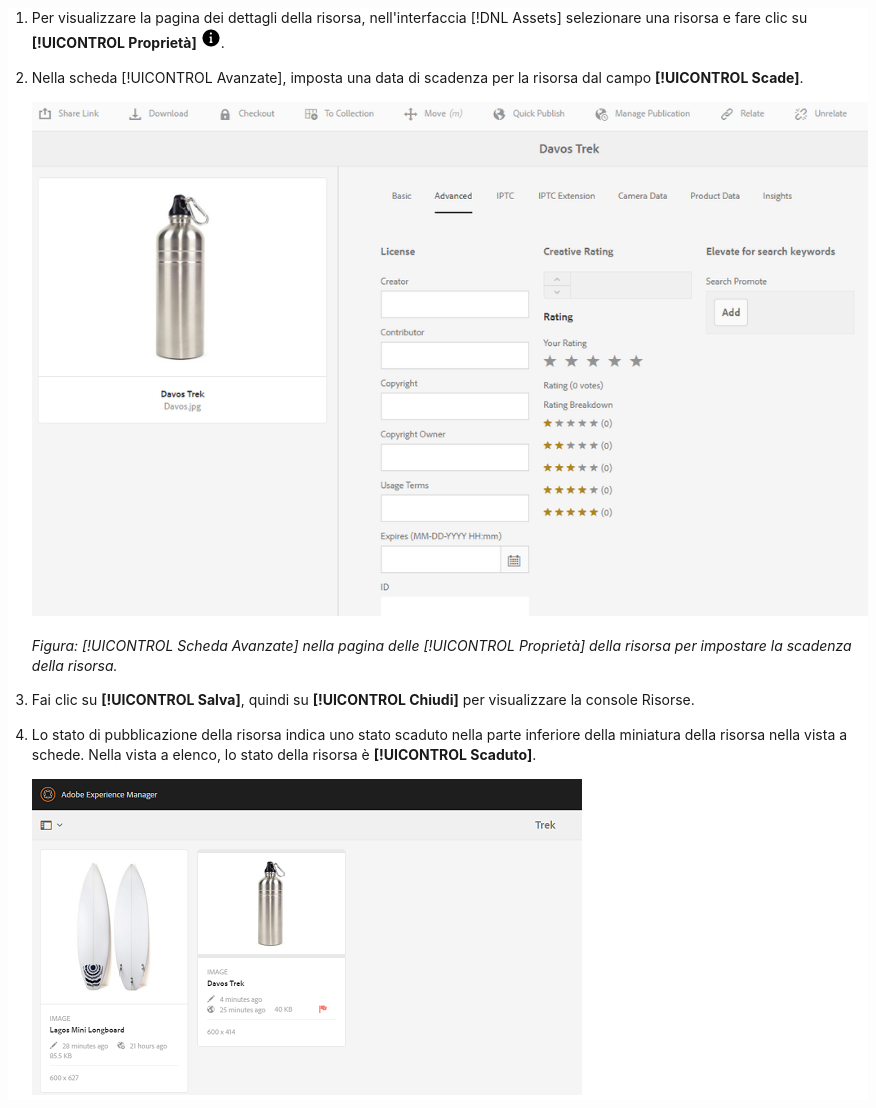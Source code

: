 1. Per visualizzare la pagina dei dettagli della risorsa, nell&#39;interfaccia [!DNL Assets] selezionare una risorsa e fare clic su **[!UICONTROL Proprietà]** ![Visualizza proprietà](assets/do-not-localize/info-circle-icon.png).

1. Nella scheda [!UICONTROL Avanzate], imposta una data di scadenza per la risorsa dal campo **[!UICONTROL Scade]**.

   ![impostare la data e l&#39;ora di scadenza della risorsa nel campo Scadenza](assets/asset-properties-advanced-tab.png)

   *Figura: [!UICONTROL Scheda Avanzate] nella pagina delle [!UICONTROL Proprietà] della risorsa per impostare la scadenza della risorsa.*

1. Fai clic su **[!UICONTROL Salva]**, quindi su **[!UICONTROL Chiudi]** per visualizzare la console Risorse.
1. Lo stato di pubblicazione della risorsa indica uno stato scaduto nella parte inferiore della miniatura della risorsa nella vista a schede. Nella vista a elenco, lo stato della risorsa è **[!UICONTROL Scaduto]**.

   ![chlimage_1-160](assets/chlimage_1-160.png)
